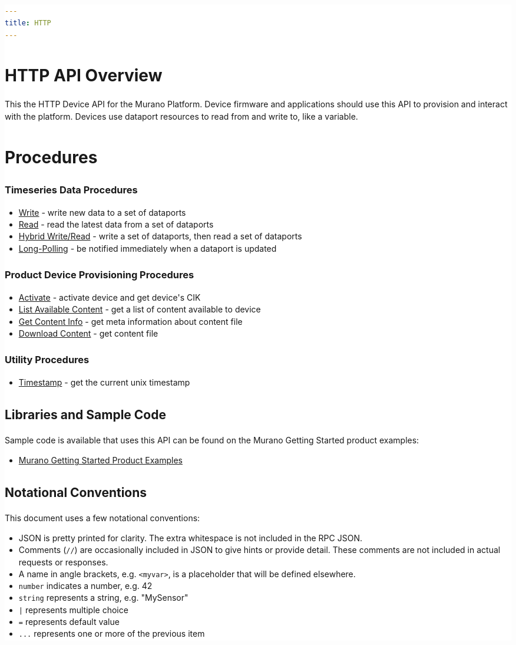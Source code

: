 ```yaml
---
title: HTTP
---
```


# HTTP API Overview

This the HTTP Device API for the Murano Platform.  Device firmware and applications should use this API to provision and interact with the platform.  Devices use dataport resources to read from and write to, like a variable.  


# Procedures
### Timeseries Data Procedures
* [Write](#write) - write new data to a set of dataports
* [Read](#read) - read the latest data from a set of dataports
* [Hybrid Write/Read](#hybrid-writeread) - write a set of dataports, then read a set of dataports
* [Long-Polling](#long-polling) - be notified immediately when a dataport is updated

### Product Device Provisioning Procedures
* [Activate](#activate) - activate device and get device's CIK
* [List Available Content](#list-available-content) - get a list of content available to device
* [Get Content Info](#get-content-info) - get meta information about content file
* [Download Content](#download-content) - get content file

### Utility Procedures
* [Timestamp](#timestamp) - get the current unix timestamp

## Libraries and Sample Code

Sample code is available that uses this API can be found on the Murano Getting Started product examples:

* [Murano Getting Started Product Examples](/murano/get-started/)

## Notational Conventions

This document uses a few notational conventions:

* JSON is pretty printed for clarity. The extra whitespace is not included in the RPC JSON.
* Comments (`//`) are occasionally included in JSON to give hints or provide detail. These comments are not included in actual requests or responses.
* A name in angle brackets, e.g. `<myvar>`, is a placeholder that will be defined elsewhere.
* `number` indicates a number, e.g. 42
* `string` represents a string, e.g. "MySensor"
* `|` represents multiple choice
* `=` represents default value
* `...` represents one or more of the previous item
